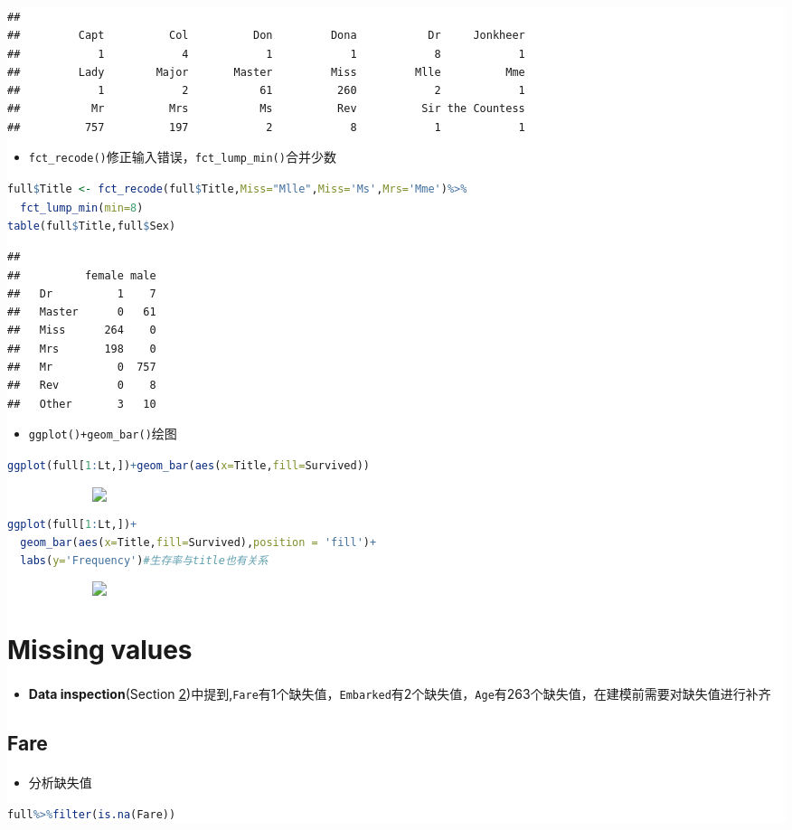 ```
## 
##         Capt          Col          Don         Dona           Dr     Jonkheer 
##            1            4            1            1            8            1 
##         Lady        Major       Master         Miss         Mlle          Mme 
##            1            2           61          260            2            1 
##           Mr          Mrs           Ms          Rev          Sir the Countess 
##          757          197            2            8            1            1
```
+ `fct_recode()`修正输入错误，`fct_lump_min()`合并少数

```r
full$Title <- fct_recode(full$Title,Miss="Mlle",Miss='Ms',Mrs='Mme')%>%
  fct_lump_min(min=8)
table(full$Title,full$Sex)
```

```
##         
##          female male
##   Dr          1    7
##   Master      0   61
##   Miss      264    0
##   Mrs       198    0
##   Mr          0  757
##   Rev         0    8
##   Other       3   10
```
+ `ggplot()+geom_bar()`绘图

```r
ggplot(full[1:Lt,])+geom_bar(aes(x=Title,fill=Survived))
```

<img src="/project/Titanic/titanic_survival_files/figure-html/unnamed-chunk-18-1.png" width="672" style="display: block; margin: auto;" />

```r
ggplot(full[1:Lt,])+
  geom_bar(aes(x=Title,fill=Survived),position = 'fill')+
  labs(y='Frequency')#生存率与title也有关系
```

<img src="/project/Titanic/titanic_survival_files/figure-html/unnamed-chunk-18-2.png" width="672" style="display: block; margin: auto;" />



# Missing values  
+  **Data inspection**(Section <a href="#inspection">2</a>)中提到,`Fare`有1个缺失值，`Embarked`有2个缺失值，`Age`有263个缺失值，在建模前需要对缺失值进行补齐

## Fare
+ 分析缺失值

```r
full%>%filter(is.na(Fare))
```
